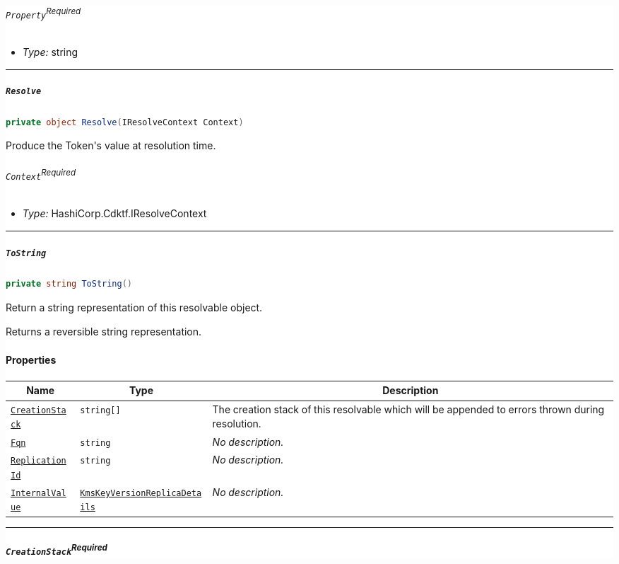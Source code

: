###### `Property`<sup>Required</sup> <a name="Property" id="rhizo-co-terraform-provider-oci.kmsKeyVersion.KmsKeyVersionReplicaDetailsOutputReference.interpolationForAttribute.parameter.property"></a>

- *Type:* string

---

##### `Resolve` <a name="Resolve" id="rhizo-co-terraform-provider-oci.kmsKeyVersion.KmsKeyVersionReplicaDetailsOutputReference.resolve"></a>

```csharp
private object Resolve(IResolveContext Context)
```

Produce the Token's value at resolution time.

###### `Context`<sup>Required</sup> <a name="Context" id="rhizo-co-terraform-provider-oci.kmsKeyVersion.KmsKeyVersionReplicaDetailsOutputReference.resolve.parameter._context"></a>

- *Type:* HashiCorp.Cdktf.IResolveContext

---

##### `ToString` <a name="ToString" id="rhizo-co-terraform-provider-oci.kmsKeyVersion.KmsKeyVersionReplicaDetailsOutputReference.toString"></a>

```csharp
private string ToString()
```

Return a string representation of this resolvable object.

Returns a reversible string representation.


#### Properties <a name="Properties" id="Properties"></a>

| **Name** | **Type** | **Description** |
| --- | --- | --- |
| <code><a href="#rhizo-co-terraform-provider-oci.kmsKeyVersion.KmsKeyVersionReplicaDetailsOutputReference.property.creationStack">CreationStack</a></code> | <code>string[]</code> | The creation stack of this resolvable which will be appended to errors thrown during resolution. |
| <code><a href="#rhizo-co-terraform-provider-oci.kmsKeyVersion.KmsKeyVersionReplicaDetailsOutputReference.property.fqn">Fqn</a></code> | <code>string</code> | *No description.* |
| <code><a href="#rhizo-co-terraform-provider-oci.kmsKeyVersion.KmsKeyVersionReplicaDetailsOutputReference.property.replicationId">ReplicationId</a></code> | <code>string</code> | *No description.* |
| <code><a href="#rhizo-co-terraform-provider-oci.kmsKeyVersion.KmsKeyVersionReplicaDetailsOutputReference.property.internalValue">InternalValue</a></code> | <code><a href="#rhizo-co-terraform-provider-oci.kmsKeyVersion.KmsKeyVersionReplicaDetails">KmsKeyVersionReplicaDetails</a></code> | *No description.* |

---

##### `CreationStack`<sup>Required</sup> <a name="CreationStack" id="rhizo-co-terraform-provider-oci.kmsKeyVersion.KmsKeyVersionReplicaDetailsOutputReference.property.creationStack"></a>
